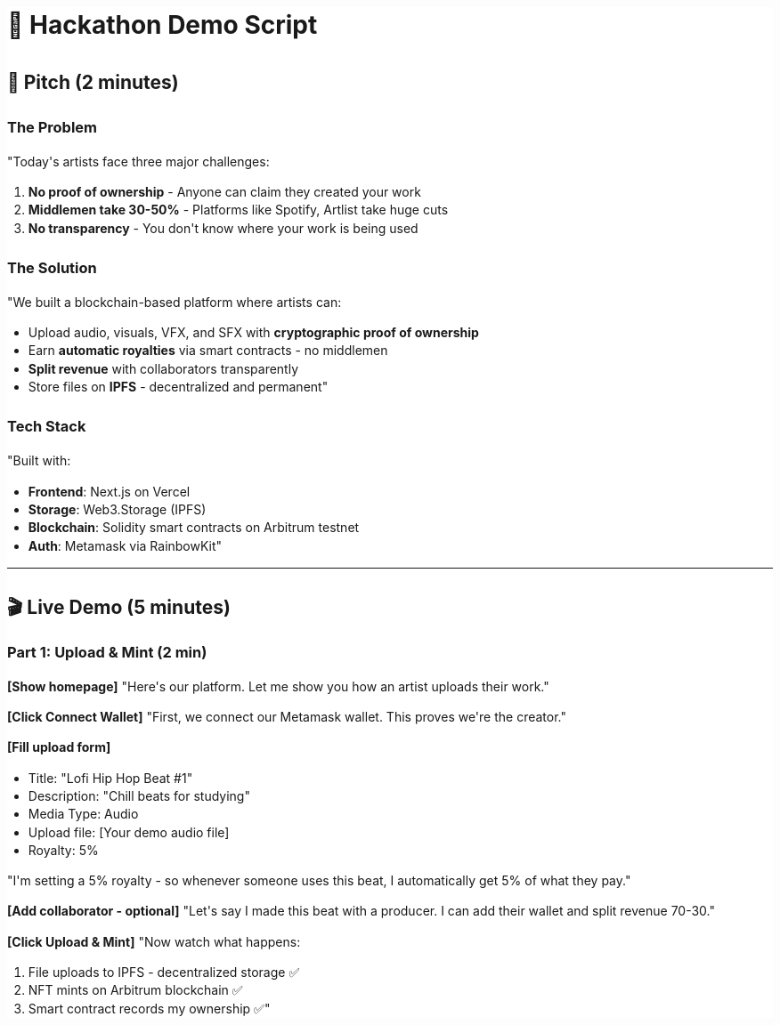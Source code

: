# 🎤 Hackathon Demo Script

## 🎯 Pitch (2 minutes)

### The Problem
"Today's artists face three major challenges:
1. **No proof of ownership** - Anyone can claim they created your work
2. **Middlemen take 30-50%** - Platforms like Spotify, Artlist take huge cuts
3. **No transparency** - You don't know where your work is being used

### The Solution
"We built a blockchain-based platform where artists can:
- Upload audio, visuals, VFX, and SFX with **cryptographic proof of ownership**
- Earn **automatic royalties** via smart contracts - no middlemen
- **Split revenue** with collaborators transparently
- Store files on **IPFS** - decentralized and permanent"

### Tech Stack
"Built with:
- **Frontend**: Next.js on Vercel
- **Storage**: Web3.Storage (IPFS)
- **Blockchain**: Solidity smart contracts on Arbitrum testnet
- **Auth**: Metamask via RainbowKit"

---

## 🎬 Live Demo (5 minutes)

### Part 1: Upload & Mint (2 min)

**[Show homepage]**
"Here's our platform. Let me show you how an artist uploads their work."

**[Click Connect Wallet]**
"First, we connect our Metamask wallet. This proves we're the creator."

**[Fill upload form]**
- Title: "Lofi Hip Hop Beat #1"
- Description: "Chill beats for studying"
- Media Type: Audio
- Upload file: [Your demo audio file]
- Royalty: 5%

"I'm setting a 5% royalty - so whenever someone uses this beat, I automatically get 5% of what they pay."

**[Add collaborator - optional]**
"Let's say I made this beat with a producer. I can add their wallet and split revenue 70-30."

**[Click Upload & Mint]**
"Now watch what happens:
1. File uploads to IPFS - decentralized storage ✅
2. NFT mints on Arbitrum blockchain ✅
3. Smart contract records my ownership ✅"
